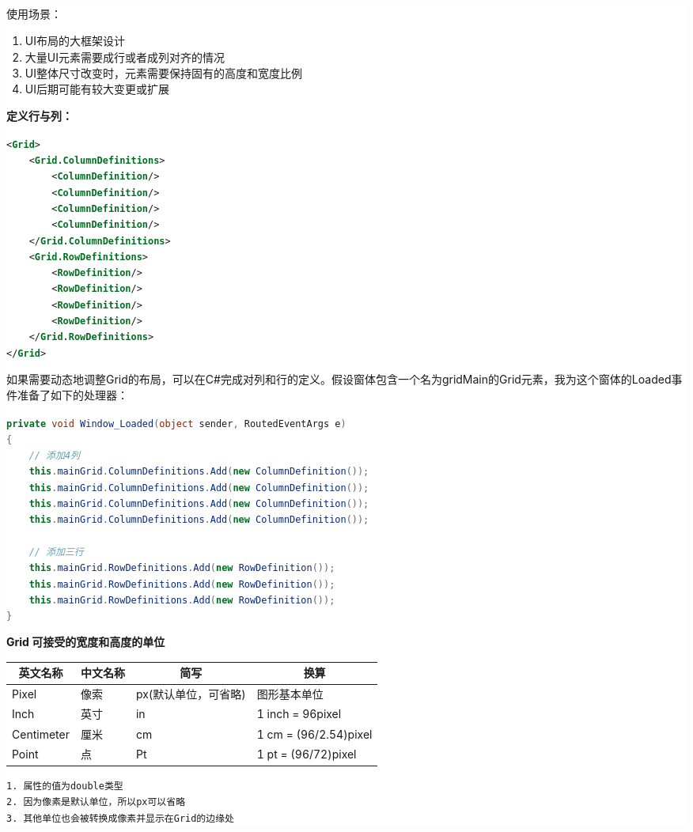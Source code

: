 使用场景：
1. UI布局的大框架设计
2. 大量UI元素需要成行或者成列对齐的情况
3. UI整体尺寸改变时，元素需要保持固有的高度和宽度比例
4. UI后期可能有较大变更或扩展

**定义行与列：**
```xml
<Grid>
    <Grid.ColumnDefinitions>
        <ColumnDefinition/>
        <ColumnDefinition/>
        <ColumnDefinition/>
        <ColumnDefinition/>
    </Grid.ColumnDefinitions>
    <Grid.RowDefinitions>
        <RowDefinition/>
        <RowDefinition/>
        <RowDefinition/>
        <RowDefinition/>
    </Grid.RowDefinitions>
</Grid>
```

如果需要动态地调整Grid的布局，可以在C#完成对列和行的定义。假设窗体包含一个名为gridMain的Grid元素，我为这个窗体的Loaded事件准备了如下的处理器：

```C#
private void Window_Loaded(object sender, RoutedEventArgs e)
{
    // 添加4列
    this.mainGrid.ColumnDefinitions.Add(new ColumnDefinition());
    this.mainGrid.ColumnDefinitions.Add(new ColumnDefinition());
    this.mainGrid.ColumnDefinitions.Add(new ColumnDefinition());
    this.mainGrid.ColumnDefinitions.Add(new ColumnDefinition());

    // 添加三行
    this.mainGrid.RowDefinitions.Add(new RowDefinition());
    this.mainGrid.RowDefinitions.Add(new RowDefinition());
    this.mainGrid.RowDefinitions.Add(new RowDefinition());
}
```

**Grid 可接受的宽度和高度的单位**

| 英文名称   | 中文名称 | 简写                 | 换算                  |
| ---------- | -------- | -------------------- | --------------------- |
| Pixel      | 像索     | px(默认单位，可省略) | 图形基本单位          |
| Inch       | 英寸     | in                   | 1 inch = 96pixel      |
| Centimeter | 厘米     | cm                   | 1 cm = (96/2.54)pixel |
| Point      | 点       | Pt                   | 1 pt = (96/72)pixel   | 

```ad-danger
1. 属性的值为double类型
2. 因为像素是默认单位，所以px可以省略
3. 其他单位也会被转换成像素并显示在Grid的边缘处
```
